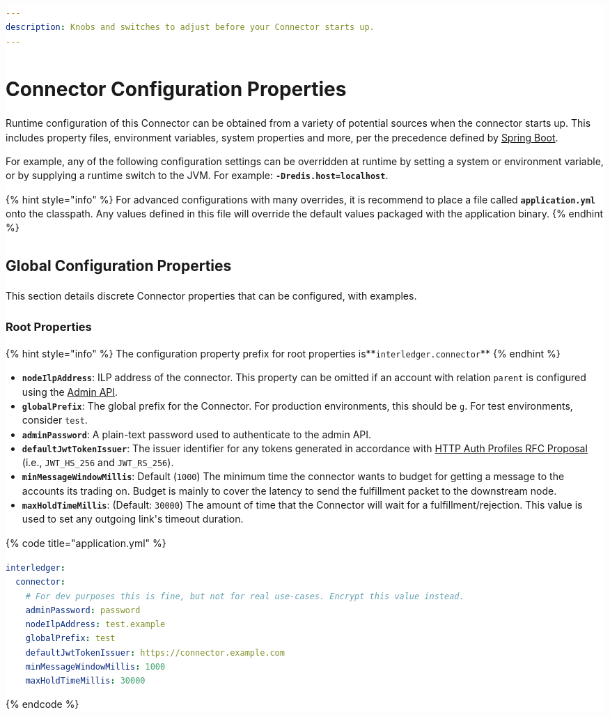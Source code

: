 ```yaml
---
description: Knobs and switches to adjust before your Connector starts up.
---
```


# Connector Configuration Properties

Runtime configuration of this Connector can be obtained from a variety of potential sources when the connector starts up. This includes property files, environment variables, system properties and more, per the precedence defined by [Spring Boot](https://docs.spring.io/spring-boot/docs/current/reference/html/boot-features-external-config.html).

For example, any of the following configuration settings can be overridden at runtime by setting a system or environment variable, or by supplying a runtime switch to the JVM. For example: **`-Dredis.host=localhost`**.

{% hint style="info" %}
For advanced configurations with many overrides, it is recommend to place a file called **`application.yml`** onto the classpath.  Any values defined in this file will override the default values packaged with the application binary.
{% endhint %}

## Global Configuration Properties

This section details discrete Connector properties that can be configured, with examples.

### Root Properties

{% hint style="info" %}
The configuration property prefix for root properties is**`interledger.connector`**
{% endhint %}

* **`nodeIlpAddress`**: ILP address of the connector. This property can be omitted if an account with relation `parent` is configured using the [Admin API](../api-references/admin-api.md).
* **`globalPrefix`**: The global prefix for the Connector. For production environments, this should be `g`. For test environments, consider `test`.
* **`adminPassword`**: A plain-text password used to authenticate to the admin API.
* **`defaultJwtTokenIssuer`**: The issuer identifier for any tokens generated in accordance with [HTTP Auth Profiles RFC Proposal](https://github.com/interledger/rfcs/blob/master/proposals/0000-http-auth-profiles.md) \(i.e., `JWT_HS_256` and `JWT_RS_256`\).
* **`minMessageWindowMillis`**: Default \(`1000`\) The minimum time the connector wants to budget for getting a message to the accounts its trading on. Budget is mainly to cover the latency to send the fulfillment packet to the downstream node.
* **`maxHoldTimeMillis`**: \(Default: `30000`\) The amount of time that the Connector will wait for a fulfillment/rejection. This value is used to set any outgoing link's timeout duration.

{% code title="application.yml" %}
```yaml
interledger:
  connector:
    # For dev purposes this is fine, but not for real use-cases. Encrypt this value instead.
    adminPassword: password
    nodeIlpAddress: test.example
    globalPrefix: test
    defaultJwtTokenIssuer: https://connector.example.com
    minMessageWindowMillis: 1000
    maxHoldTimeMillis: 30000
```
{% endcode %}
